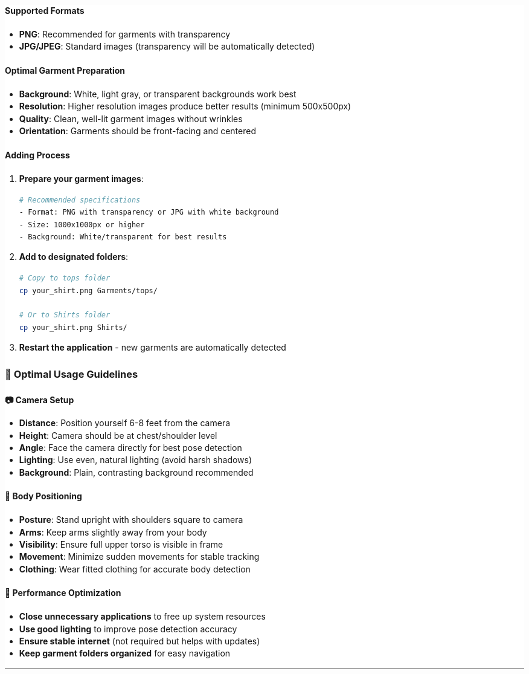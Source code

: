 #### **Supported Formats**
- **PNG**: Recommended for garments with transparency
- **JPG/JPEG**: Standard images (transparency will be automatically detected)

#### **Optimal Garment Preparation**
- **Background**: White, light gray, or transparent backgrounds work best
- **Resolution**: Higher resolution images produce better results (minimum 500x500px)
- **Quality**: Clean, well-lit garment images without wrinkles
- **Orientation**: Garments should be front-facing and centered

#### **Adding Process**
1. **Prepare your garment images**:
   ```bash
   # Recommended specifications
   - Format: PNG with transparency or JPG with white background
   - Size: 1000x1000px or higher
   - Background: White/transparent for best results
   ```

2. **Add to designated folders**:
   ```bash
   # Copy to tops folder
   cp your_shirt.png Garments/tops/
   
   # Or to Shirts folder
   cp your_shirt.png Shirts/
   ```

3. **Restart the application** - new garments are automatically detected

### 🎯 **Optimal Usage Guidelines**

#### 📷 **Camera Setup**
- **Distance**: Position yourself 6-8 feet from the camera
- **Height**: Camera should be at chest/shoulder level
- **Angle**: Face the camera directly for best pose detection
- **Lighting**: Use even, natural lighting (avoid harsh shadows)
- **Background**: Plain, contrasting background recommended

#### 🧍 **Body Positioning**
- **Posture**: Stand upright with shoulders square to camera
- **Arms**: Keep arms slightly away from your body
- **Visibility**: Ensure full upper torso is visible in frame
- **Movement**: Minimize sudden movements for stable tracking
- **Clothing**: Wear fitted clothing for accurate body detection

#### 🎨 **Performance Optimization**
- **Close unnecessary applications** to free up system resources
- **Use good lighting** to improve pose detection accuracy
- **Ensure stable internet** (not required but helps with updates)
- **Keep garment folders organized** for easy navigation

---
